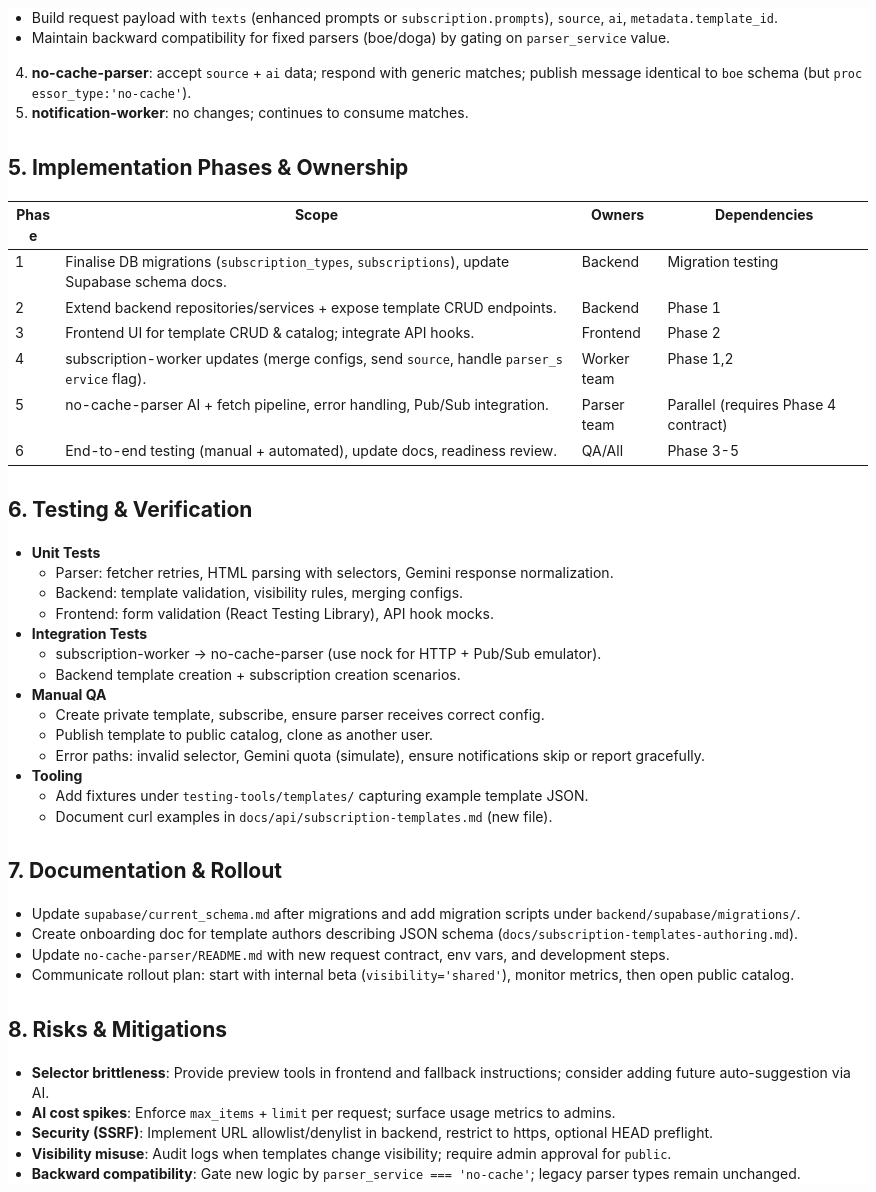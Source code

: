    - Build request payload with `texts` (enhanced prompts or `subscription.prompts`), `source`, `ai`, `metadata.template_id`.
   - Maintain backward compatibility for fixed parsers (boe/doga) by gating on `parser_service` value.
4. **no-cache-parser**: accept `source` + `ai` data; respond with generic matches; publish message identical to `boe` schema (but `processor_type:'no-cache'`).
5. **notification-worker**: no changes; continues to consume matches.

## 5. Implementation Phases & Ownership
| Phase | Scope | Owners | Dependencies |
|-------|-------|--------|--------------|
| 1 | Finalise DB migrations (`subscription_types`, `subscriptions`), update Supabase schema docs. | Backend | Migration testing |
| 2 | Extend backend repositories/services + expose template CRUD endpoints. | Backend | Phase 1 |
| 3 | Frontend UI for template CRUD & catalog; integrate API hooks. | Frontend | Phase 2 |
| 4 | subscription-worker updates (merge configs, send `source`, handle `parser_service` flag). | Worker team | Phase 1,2 |
| 5 | no-cache-parser AI + fetch pipeline, error handling, Pub/Sub integration. | Parser team | Parallel (requires Phase 4 contract) |
| 6 | End-to-end testing (manual + automated), update docs, readiness review. | QA/All | Phase 3-5 |

## 6. Testing & Verification
- **Unit Tests**
  - Parser: fetcher retries, HTML parsing with selectors, Gemini response normalization.
  - Backend: template validation, visibility rules, merging configs.
  - Frontend: form validation (React Testing Library), API hook mocks.
- **Integration Tests**
  - subscription-worker → no-cache-parser (use nock for HTTP + Pub/Sub emulator).
  - Backend template creation + subscription creation scenarios.
- **Manual QA**
  - Create private template, subscribe, ensure parser receives correct config.
  - Publish template to public catalog, clone as another user.
  - Error paths: invalid selector, Gemini quota (simulate), ensure notifications skip or report gracefully.
- **Tooling**
  - Add fixtures under `testing-tools/templates/` capturing example template JSON.
  - Document curl examples in `docs/api/subscription-templates.md` (new file).

## 7. Documentation & Rollout
- Update `supabase/current_schema.md` after migrations and add migration scripts under `backend/supabase/migrations/`.
- Create onboarding doc for template authors describing JSON schema (`docs/subscription-templates-authoring.md`).
- Update `no-cache-parser/README.md` with new request contract, env vars, and development steps.
- Communicate rollout plan: start with internal beta (`visibility='shared'`), monitor metrics, then open public catalog.

## 8. Risks & Mitigations
- **Selector brittleness**: Provide preview tools in frontend and fallback instructions; consider adding future auto-suggestion via AI.
- **AI cost spikes**: Enforce `max_items` + `limit` per request; surface usage metrics to admins.
- **Security (SSRF)**: Implement URL allowlist/denylist in backend, restrict to https, optional HEAD preflight.
- **Visibility misuse**: Audit logs when templates change visibility; require admin approval for `public`.
- **Backward compatibility**: Gate new logic by `parser_service === 'no-cache'`; legacy parser types remain unchanged.
